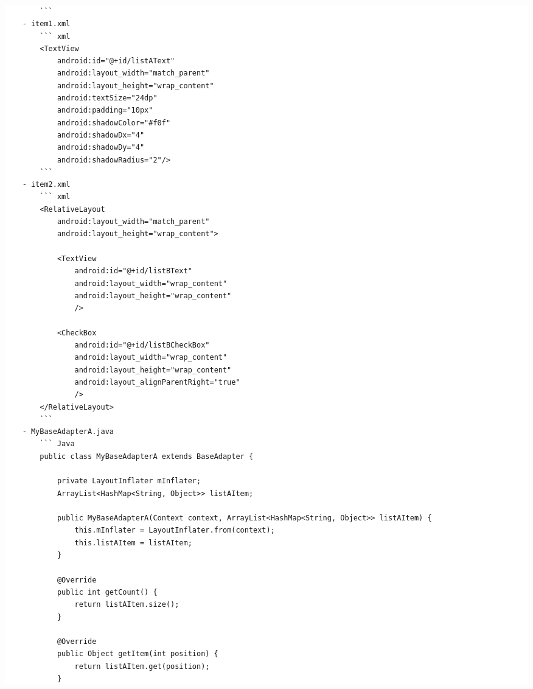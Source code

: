             ```
        - item1.xml
            ``` xml
            <TextView
                android:id="@+id/listAText"
                android:layout_width="match_parent"
                android:layout_height="wrap_content"
                android:textSize="24dp"
                android:padding="10px"
                android:shadowColor="#f0f"
                android:shadowDx="4"
                android:shadowDy="4"
                android:shadowRadius="2"/>
            ```
        - item2.xml
            ``` xml
            <RelativeLayout
                android:layout_width="match_parent"
                android:layout_height="wrap_content">

                <TextView
                    android:id="@+id/listBText"
                    android:layout_width="wrap_content"
                    android:layout_height="wrap_content"
                    />

                <CheckBox
                    android:id="@+id/listBCheckBox"
                    android:layout_width="wrap_content"
                    android:layout_height="wrap_content"
                    android:layout_alignParentRight="true"
                    />
            </RelativeLayout>
            ```
        - MyBaseAdapterA.java
            ``` Java
            public class MyBaseAdapterA extends BaseAdapter {

                private LayoutInflater mInflater;
                ArrayList<HashMap<String, Object>> listAItem;

                public MyBaseAdapterA(Context context, ArrayList<HashMap<String, Object>> listAItem) {
                    this.mInflater = LayoutInflater.from(context);
                    this.listAItem = listAItem;
                }

                @Override
                public int getCount() {
                    return listAItem.size();
                }

                @Override
                public Object getItem(int position) {
                    return listAItem.get(position);
                }
